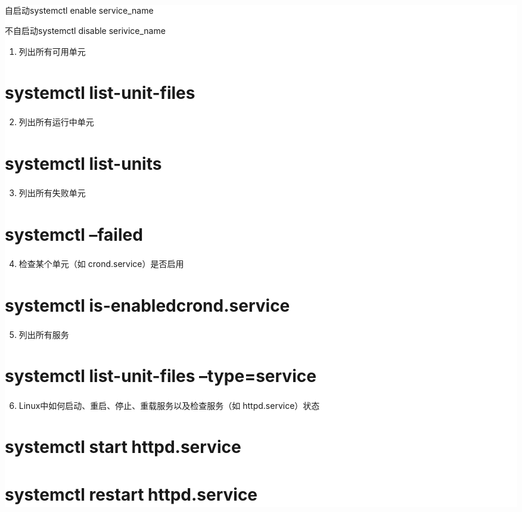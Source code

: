 自启动systemctl enable service_name

不自启动systemctl disable serivice_name





1. 列出所有可用单元 



# systemctl list-unit-files



2. 列出所有运行中单元 



# systemctl list-units



3. 列出所有失败单元 



# systemctl –failed



4. 检查某个单元（如 crond.service）是否启用 



# systemctl is-enabledcrond.service 



5. 列出所有服务 



# systemctl list-unit-files –type=service



6. Linux中如何启动、重启、停止、重载服务以及检查服务（如 httpd.service）状态 



# systemctl start httpd.service



# systemctl restart httpd.service


